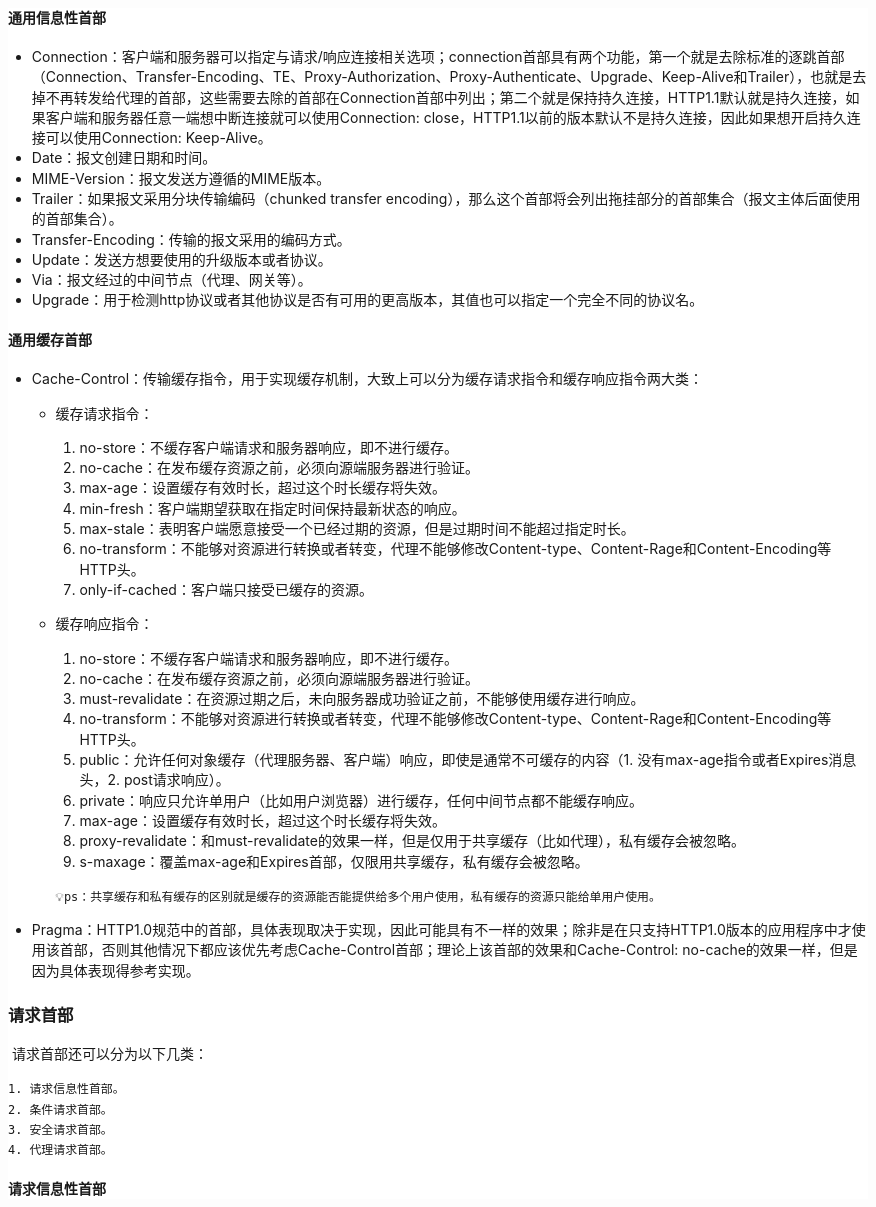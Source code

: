 #### 通用信息性首部

- Connection：客户端和服务器可以指定与请求/响应连接相关选项；connection首部具有两个功能，第一个就是去除标准的逐跳首部（Connection、Transfer-Encoding、TE、Proxy-Authorization、Proxy-Authenticate、Upgrade、Keep-Alive和Trailer），也就是去掉不再转发给代理的首部，这些需要去除的首部在Connection首部中列出；第二个就是保持持久连接，HTTP1.1默认就是持久连接，如果客户端和服务器任意一端想中断连接就可以使用Connection: close，HTTP1.1以前的版本默认不是持久连接，因此如果想开启持久连接可以使用Connection: Keep-Alive。
- Date：报文创建日期和时间。
- MIME-Version：报文发送方遵循的MIME版本。
- Trailer：如果报文采用分块传输编码（chunked transfer encoding），那么这个首部将会列出拖挂部分的首部集合（报文主体后面使用的首部集合）。
- Transfer-Encoding：传输的报文采用的编码方式。
- Update：发送方想要使用的升级版本或者协议。
- Via：报文经过的中间节点（代理、网关等）。
- Upgrade：用于检测http协议或者其他协议是否有可用的更高版本，其值也可以指定一个完全不同的协议名。

#### 通用缓存首部

- Cache-Control：传输缓存指令，用于实现缓存机制，大致上可以分为缓存请求指令和缓存响应指令两大类：

  - 缓存请求指令：
    1. no-store：不缓存客户端请求和服务器响应，即不进行缓存。
    2. no-cache：在发布缓存资源之前，必须向源端服务器进行验证。
    3. max-age：设置缓存有效时长，超过这个时长缓存将失效。
    4. min-fresh：客户端期望获取在指定时间保持最新状态的响应。
    5. max-stale：表明客户端愿意接受一个已经过期的资源，但是过期时间不能超过指定时长。
    6. no-transform：不能够对资源进行转换或者转变，代理不能够修改Content-type、Content-Rage和Content-Encoding等HTTP头。
    7. only-if-cached：客户端只接受已缓存的资源。

  - 缓存响应指令：

    1. no-store：不缓存客户端请求和服务器响应，即不进行缓存。
    2. no-cache：在发布缓存资源之前，必须向源端服务器进行验证。
    3. must-revalidate：在资源过期之后，未向服务器成功验证之前，不能够使用缓存进行响应。
    4. no-transform：不能够对资源进行转换或者转变，代理不能够修改Content-type、Content-Rage和Content-Encoding等HTTP头。
    5. public：允许任何对象缓存（代理服务器、客户端）响应，即使是通常不可缓存的内容（1. 没有max-age指令或者Expires消息头，2. post请求响应）。
    6. private：响应只允许单用户（比如用户浏览器）进行缓存，任何中间节点都不能缓存响应。
    7. max-age：设置缓存有效时长，超过这个时长缓存将失效。
    8. proxy-revalidate：和must-revalidate的效果一样，但是仅用于共享缓存（比如代理），私有缓存会被忽略。
    9. s-maxage：覆盖max-age和Expires首部，仅限用共享缓存，私有缓存会被忽略。

    `💡ps：共享缓存和私有缓存的区别就是缓存的资源能否能提供给多个用户使用，私有缓存的资源只能给单用户使用。`

- Pragma：HTTP1.0规范中的首部，具体表现取决于实现，因此可能具有不一样的效果；除非是在只支持HTTP1.0版本的应用程序中才使用该首部，否则其他情况下都应该优先考虑Cache-Control首部；理论上该首部的效果和Cache-Control: no-cache的效果一样，但是因为具体表现得参考实现。

### 请求首部

​	请求首部还可以分为以下几类：

 	1. 请求信息性首部。
 	2. 条件请求首部。
 	3. 安全请求首部。
 	4. 代理请求首部。

#### 请求信息性首部

